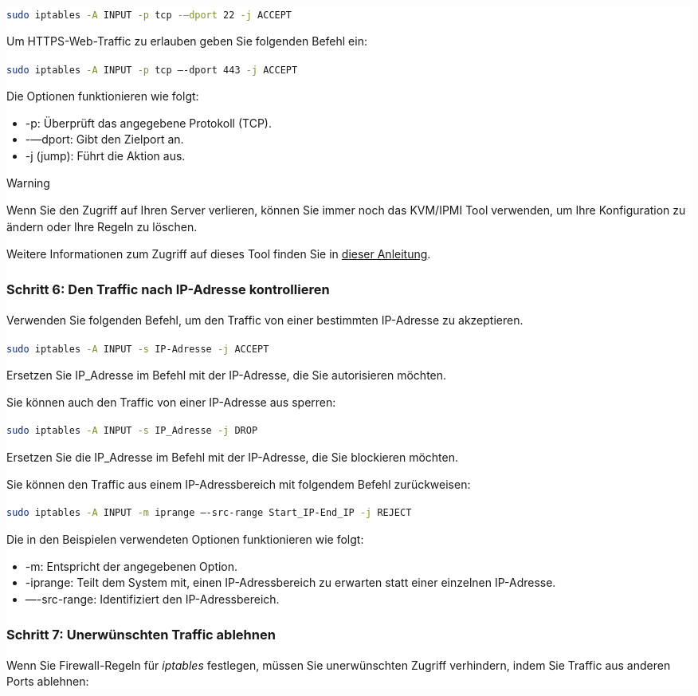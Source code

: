 ```bash
sudo iptables -A INPUT -p tcp -—dport 22 -j ACCEPT
```

Um HTTPS-Web-Traffic zu erlauben geben Sie folgenden Befehl ein:

```bash
sudo iptables -A INPUT -p tcp —-dport 443 -j ACCEPT
```

Die Optionen funktionieren wie folgt:

- -p: Überprüft das angegebene Protokoll (TCP).
- -—dport: Gibt den Zielport an.
- -j (jump): Führt die Aktion aus.

> [!warning]
> Wenn Sie den Zugriff auf Ihren Server verlieren, können Sie immer noch das KVM/IPMI Tool verwenden, um Ihre Konfiguration zu ändern oder Ihre Regeln zu löschen.
>
> Weitere Informationen zum Zugriff auf dieses Tool finden Sie in [dieser Anleitung](https://docs.ovh.com/de/vps/verwendung_von_kvm_fur_vps/).
> 

### Schritt 6: Den Traffic nach IP-Adresse kontrollieren

Verwenden Sie folgenden Befehl, um den Traffic von einer bestimmten IP-Adresse zu akzeptieren.

```bash
sudo iptables -A INPUT -s IP-Adresse -j ACCEPT
```

Ersetzen Sie IP_Adresse im Befehl mit der IP-Adresse, die Sie autorisieren möchten.

Sie können auch den Traffic von einer IP-Adresse aus sperren:

```bash
sudo iptables -A INPUT -s IP_Adresse -j DROP
```

Ersetzen Sie die IP_Adresse im Befehl mit der IP-Adresse, die Sie blockieren möchten.

Sie können den Traffic aus einem IP-Adressbereich mit folgendem Befehl zurückweisen:

```bash
sudo iptables -A INPUT -m iprange —-src-range Start_IP-End_IP -j REJECT
```

Die in den Beispielen verwendeten Optionen funktionieren wie folgt:

- -m: Entspricht der angegebenen Option.
- -iprange: Teilt dem System mit, einen IP-Adressbereich zu erwarten statt einer einzelnen IP-Adresse.
- —-src-range: Identifiziert den IP-Adressbereich.

### Schritt 7: Unerwünschten Traffic ablehnen

Wenn Sie Firewall-Regeln für *iptables* festlegen, müssen Sie unerwünschten Zugriff verhindern, indem Sie Traffic aus anderen Ports ablehnen:
